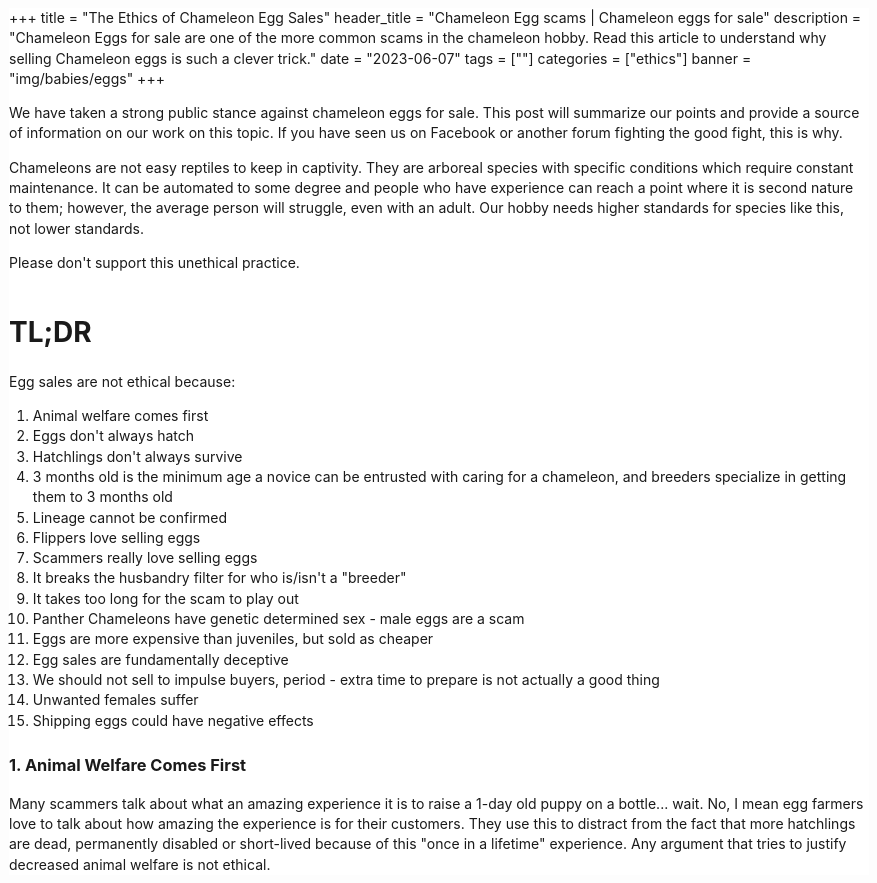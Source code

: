 +++ 
title = "The Ethics of Chameleon Egg Sales"
header_title = "Chameleon Egg scams | Chameleon eggs for sale"
description = "Chameleon Eggs for sale are one of the more common scams in the chameleon hobby. Read this article to understand why selling Chameleon eggs is such a clever trick."
date = "2023-06-07" 
tags = [""]
categories = ["ethics"] 
banner = "img/babies/eggs" 
+++

We have taken a strong public stance against
chameleon eggs for sale. This post will summarize our points and provide a
source of information on our work on this topic. If you have seen us on
Facebook or another forum fighting the good fight, this is why.

Chameleons are not easy reptiles to keep in captivity. They are arboreal species with specific conditions which require constant maintenance. It can be automated to some degree and people who have
experience can reach a point where it is second nature to them; however,
the average person will struggle, even with an adult. Our hobby needs
higher standards for species like this, not lower standards.

Please don't support this unethical practice.

# TL;DR

Egg sales are not ethical because:

1.  Animal welfare comes first
1.  Eggs don't always hatch
2.  Hatchlings don't always survive
3.  3 months old is the minimum age a novice can be entrusted with
    caring for a chameleon, and breeders specialize in getting them to 3
    months old
4.  Lineage cannot be confirmed
5.  Flippers love selling eggs
6.  Scammers really love selling eggs
7.  It breaks the husbandry filter for who is/isn't a "breeder"
8.  It takes too long for the scam to play out
9.  Panther Chameleons have genetic determined sex - male eggs are a scam
10. Eggs are more expensive than juveniles, but sold as cheaper
11. Egg sales are fundamentally deceptive
13. We should not sell to impulse buyers, period - extra time to
    prepare is not actually a good thing
14. Unwanted females suffer
15. Shipping eggs could have negative effects

### 1. Animal Welfare Comes First

Many scammers talk about what an amazing experience it is to raise a 1-day old puppy on a bottle... wait. No, I mean egg farmers love to talk about how amazing the experience is for their customers. They use this to distract from the fact that more hatchlings are dead, permanently disabled or short-lived because of this "once in a lifetime" experience. Any argument that tries to justify decreased animal welfare is not ethical.
